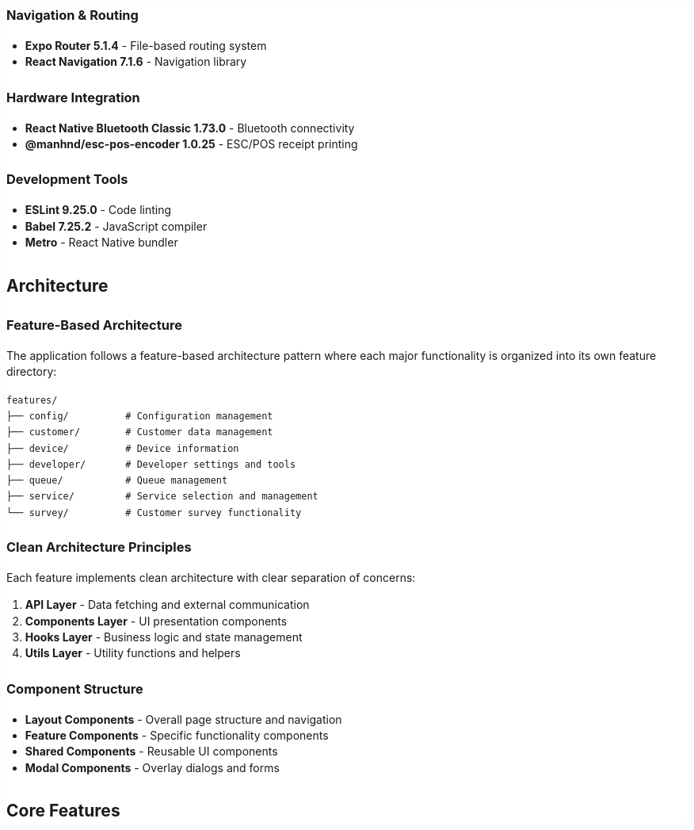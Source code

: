 ### Navigation & Routing

- **Expo Router 5.1.4** - File-based routing system
- **React Navigation 7.1.6** - Navigation library

### Hardware Integration

- **React Native Bluetooth Classic 1.73.0** - Bluetooth connectivity
- **@manhnd/esc-pos-encoder 1.0.25** - ESC/POS receipt printing

### Development Tools

- **ESLint 9.25.0** - Code linting
- **Babel 7.25.2** - JavaScript compiler
- **Metro** - React Native bundler

## Architecture

### Feature-Based Architecture

The application follows a feature-based architecture pattern where each major functionality is organized into its own feature directory:

```
features/
├── config/          # Configuration management
├── customer/        # Customer data management
├── device/          # Device information
├── developer/       # Developer settings and tools
├── queue/           # Queue management
├── service/         # Service selection and management
└── survey/          # Customer survey functionality
```

### Clean Architecture Principles

Each feature implements clean architecture with clear separation of concerns:

1. **API Layer** - Data fetching and external communication
2. **Components Layer** - UI presentation components
3. **Hooks Layer** - Business logic and state management
4. **Utils Layer** - Utility functions and helpers

### Component Structure

- **Layout Components** - Overall page structure and navigation
- **Feature Components** - Specific functionality components
- **Shared Components** - Reusable UI components
- **Modal Components** - Overlay dialogs and forms

## Core Features
